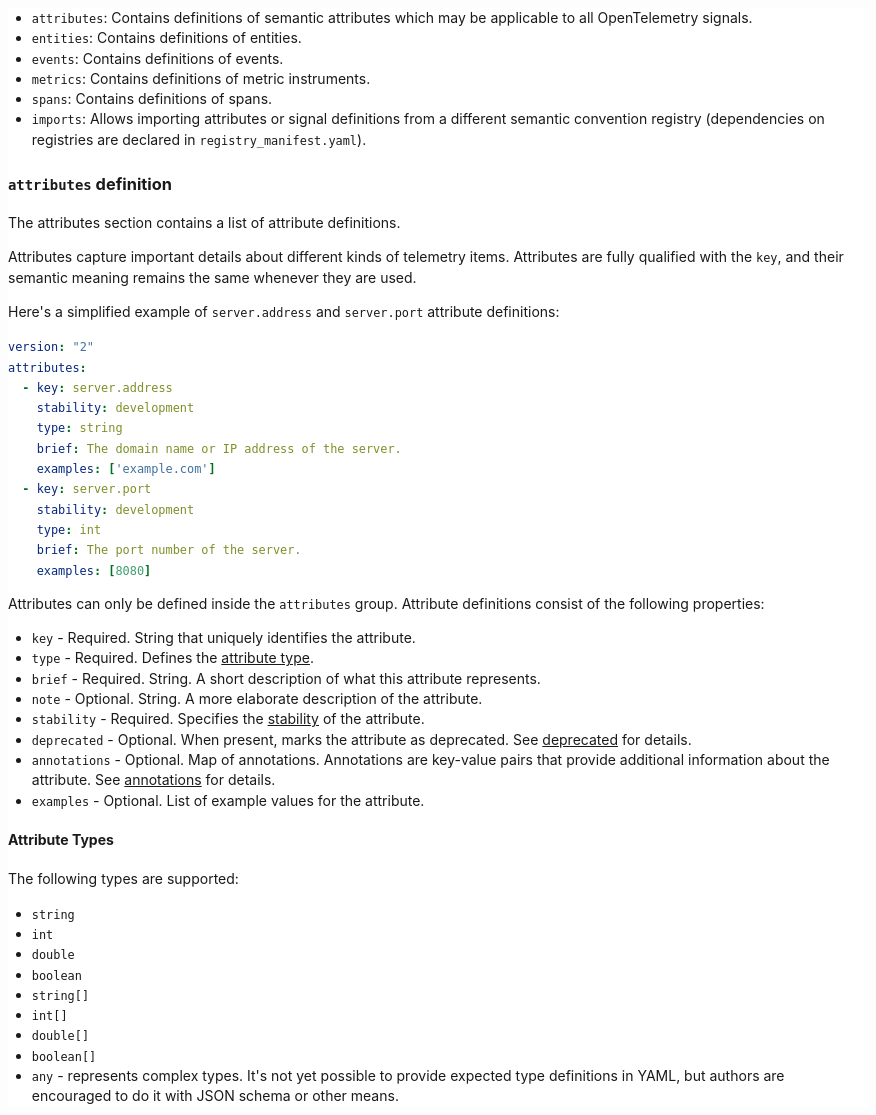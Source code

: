 - `attributes`: Contains definitions of semantic attributes which may be applicable to all OpenTelemetry signals.
- `entities`: Contains definitions of entities.
- `events`: Contains definitions of events.
- `metrics`: Contains definitions of metric instruments.
- `spans`: Contains definitions of spans.
- `imports`: Allows importing attributes or signal definitions from a different semantic convention registry (dependencies on registries are declared in `registry_manifest.yaml`).

### `attributes` definition

The attributes section contains a list of attribute definitions.

Attributes capture important details about different kinds of telemetry items. Attributes are fully qualified with the `key`, and their semantic meaning remains the same whenever they are used.

Here's a simplified example of `server.address` and `server.port` attribute definitions:

```yaml
version: "2"
attributes:
  - key: server.address
    stability: development
    type: string
    brief: The domain name or IP address of the server.
    examples: ['example.com']
  - key: server.port
    stability: development
    type: int
    brief: The port number of the server.
    examples: [8080]
```

Attributes can only be defined inside the `attributes` group. Attribute definitions consist of the following properties:

- `key` - Required. String that uniquely identifies the attribute.
- `type` - Required. Defines the [attribute type](#attribute-types).
- `brief` - Required. String. A short description of what this attribute represents.
- `note` - Optional. String. A more elaborate description of the attribute.
- `stability` - Required. Specifies the [stability](#stability-levels) of the attribute.
- `deprecated` - Optional. When present, marks the attribute as deprecated. See [deprecated](#deprecated-structure) for details.
- `annotations` - Optional. Map of annotations. Annotations are key-value pairs that provide additional information about
  the attribute. See [annotations](#annotations) for details.
- `examples` - Optional. List of example values for the attribute.

#### Attribute Types

The following types are supported:

- `string`
- `int`
- `double`
- `boolean`
- `string[]`
- `int[]`
- `double[]`
- `boolean[]`
- `any` - represents complex types. It's not yet possible to provide expected type definitions in YAML, but authors are encouraged to do it with JSON schema or other means.


[DocumentStatus]: https://opentelemetry.io/docs/specs/otel/document-status